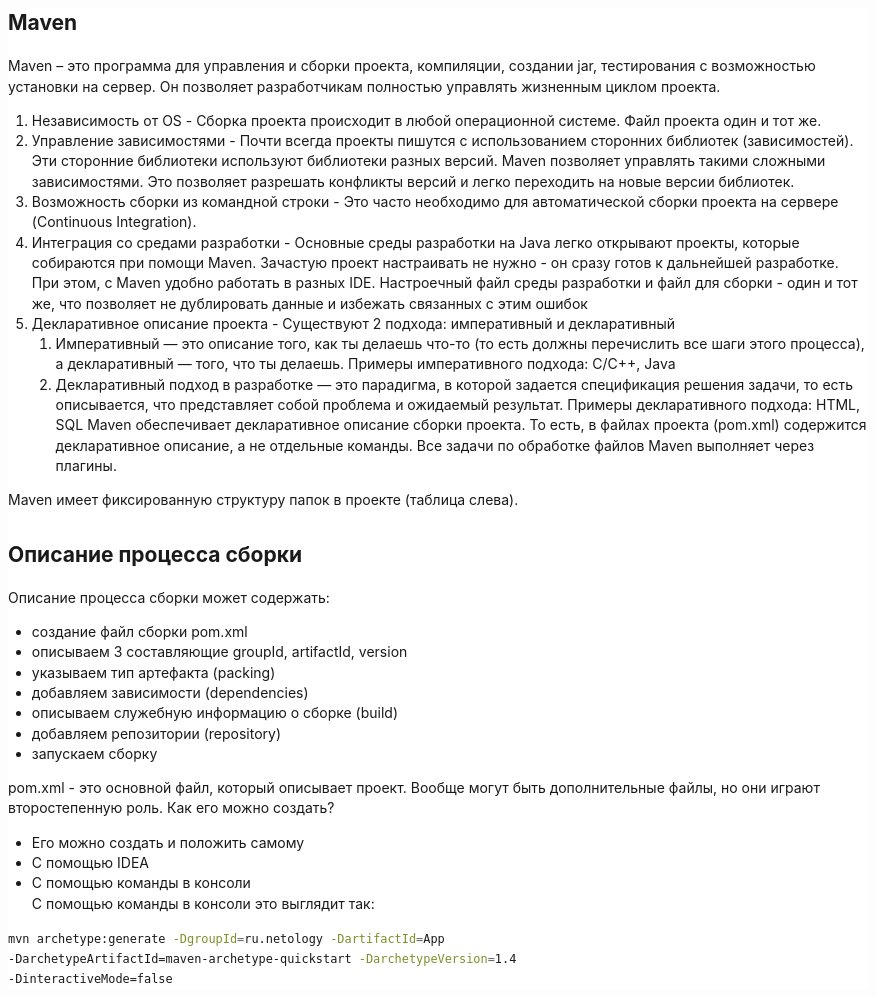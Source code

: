 ## Maven

Maven – это программа для управления и сборки проекта, компиляции, создании jar, тестирования с возможностью установки на сервер. Он позволяет разработчикам полностью управлять жизненным циклом проекта.

1. Независимость от OS - Сборка проекта происходит в любой операционной системе. Файл проекта один и тот же.
2. Управление зависимостями - Почти всегда проекты пишутся с использованием сторонних библиотек (зависимостей). Эти сторонние библиотеки используют библиотеки разных версий. Maven позволяет управлять такими сложными зависимостями. Это позволяет разрешать конфликты версий и легко переходить на новые версии библиотек.
3. Возможность сборки из командной строки - Это часто необходимо для автоматической сборки проекта на сервере (Continuous Integration).
4. Интеграция со средами разработки - Основные среды разработки на Java легко открывают проекты, которые собираются при помощи Maven. Зачастую проект настраивать не нужно - он сразу готов к дальнейшей разработке. При этом, с Maven удобно работать в разных IDE. Настроечный файл среды разработки и файл для сборки - один и тот же, что позволяет не дублировать данные и избежать связанных с этим ошибок
5. Декларативное описание проекта - Существуют 2 подхода: императивный и декларативный
   1. Императивный — это описание того, как ты делаешь что-то (то есть должны перечислить все шаги этого процесса), а декларативный — того, что ты делаешь. Примеры императивного подхода: C/C++, Java
   2. Декларативный подход в разработке — это парадигма, в которой задается спецификация решения задачи, то есть описывается, что представляет собой проблема и ожидаемый результат. Примеры декларативного подхода: HTML, SQL
   Maven обеспечивает декларативное описание сборки проекта. То есть, в файлах проекта (pom.xml) содержится декларативное описание, а не отдельные команды. Все задачи по обработке файлов Maven выполняет через плагины.

Maven имеет фиксированную структуру папок в проекте (таблица слева).

## Описание процесса сборки 

Описание процесса сборки может содержать:
- создание файл сборки pom.xml
- описываем 3 составляющие groupId, artifactId, version
- указываем тип артефакта (packing)
- добавляем зависимости (dependencies)
- описываем служебную информацию о сборке (build)
- добавляем репозитории (repository)
- запускаем сборку  

pom.xml - это основной файл, который описывает проект. Вообще могут быть дополнительные файлы, но они играют второстепенную роль. Как его можно создать?
- Его можно создать и положить самому
- С помощью IDEA
- С помощью команды в консоли  
С помощью команды в консоли это выглядит так:
```bash
mvn archetype:generate -DgroupId=ru.netology -DartifactId=App
-DarchetypeArtifactId=maven-archetype-quickstart -DarchetypeVersion=1.4
-DinteractiveMode=false
```
